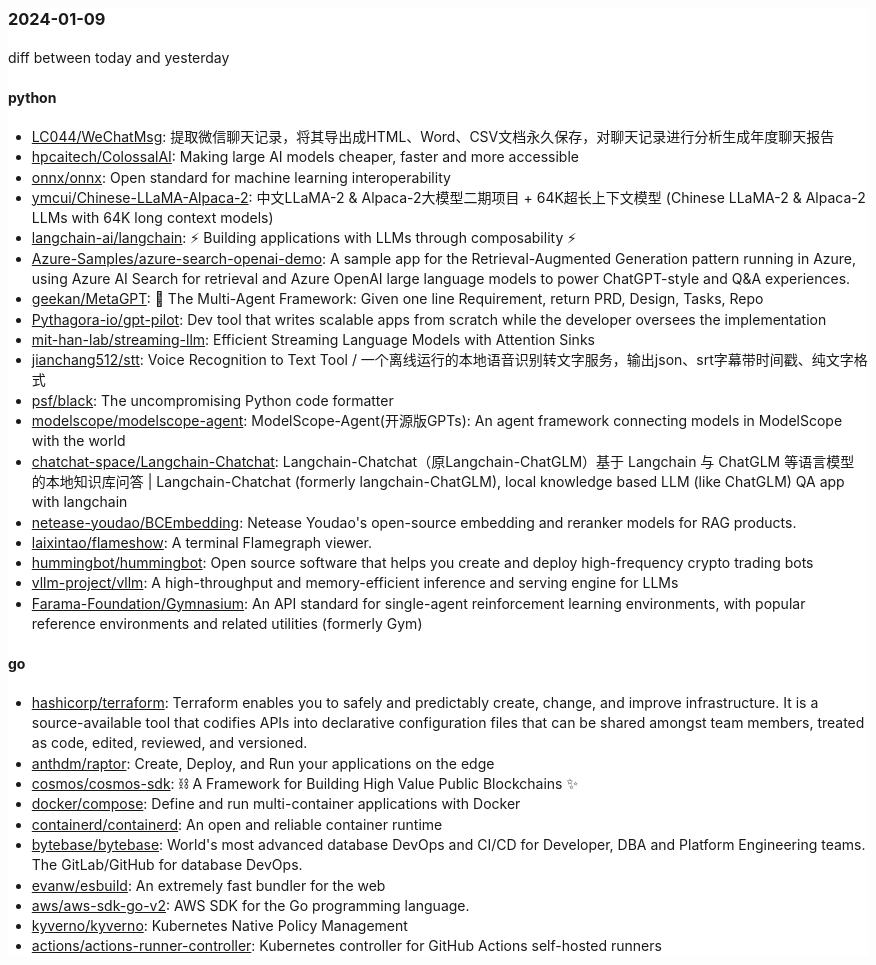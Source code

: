 ### 2024-01-09
diff between today and yesterday

#### python
* [LC044/WeChatMsg](https://github.com/LC044/WeChatMsg): 提取微信聊天记录，将其导出成HTML、Word、CSV文档永久保存，对聊天记录进行分析生成年度聊天报告
* [hpcaitech/ColossalAI](https://github.com/hpcaitech/ColossalAI): Making large AI models cheaper, faster and more accessible
* [onnx/onnx](https://github.com/onnx/onnx): Open standard for machine learning interoperability
* [ymcui/Chinese-LLaMA-Alpaca-2](https://github.com/ymcui/Chinese-LLaMA-Alpaca-2): 中文LLaMA-2 & Alpaca-2大模型二期项目 + 64K超长上下文模型 (Chinese LLaMA-2 & Alpaca-2 LLMs with 64K long context models)
* [langchain-ai/langchain](https://github.com/langchain-ai/langchain): ⚡ Building applications with LLMs through composability ⚡
* [Azure-Samples/azure-search-openai-demo](https://github.com/Azure-Samples/azure-search-openai-demo): A sample app for the Retrieval-Augmented Generation pattern running in Azure, using Azure AI Search for retrieval and Azure OpenAI large language models to power ChatGPT-style and Q&A experiences.
* [geekan/MetaGPT](https://github.com/geekan/MetaGPT): 🌟 The Multi-Agent Framework: Given one line Requirement, return PRD, Design, Tasks, Repo
* [Pythagora-io/gpt-pilot](https://github.com/Pythagora-io/gpt-pilot): Dev tool that writes scalable apps from scratch while the developer oversees the implementation
* [mit-han-lab/streaming-llm](https://github.com/mit-han-lab/streaming-llm): Efficient Streaming Language Models with Attention Sinks
* [jianchang512/stt](https://github.com/jianchang512/stt): Voice Recognition to Text Tool / 一个离线运行的本地语音识别转文字服务，输出json、srt字幕带时间戳、纯文字格式
* [psf/black](https://github.com/psf/black): The uncompromising Python code formatter
* [modelscope/modelscope-agent](https://github.com/modelscope/modelscope-agent): ModelScope-Agent(开源版GPTs): An agent framework connecting models in ModelScope with the world
* [chatchat-space/Langchain-Chatchat](https://github.com/chatchat-space/Langchain-Chatchat): Langchain-Chatchat（原Langchain-ChatGLM）基于 Langchain 与 ChatGLM 等语言模型的本地知识库问答 | Langchain-Chatchat (formerly langchain-ChatGLM), local knowledge based LLM (like ChatGLM) QA app with langchain
* [netease-youdao/BCEmbedding](https://github.com/netease-youdao/BCEmbedding): Netease Youdao's open-source embedding and reranker models for RAG products.
* [laixintao/flameshow](https://github.com/laixintao/flameshow): A terminal Flamegraph viewer.
* [hummingbot/hummingbot](https://github.com/hummingbot/hummingbot): Open source software that helps you create and deploy high-frequency crypto trading bots
* [vllm-project/vllm](https://github.com/vllm-project/vllm): A high-throughput and memory-efficient inference and serving engine for LLMs
* [Farama-Foundation/Gymnasium](https://github.com/Farama-Foundation/Gymnasium): An API standard for single-agent reinforcement learning environments, with popular reference environments and related utilities (formerly Gym)

#### go
* [hashicorp/terraform](https://github.com/hashicorp/terraform): Terraform enables you to safely and predictably create, change, and improve infrastructure. It is a source-available tool that codifies APIs into declarative configuration files that can be shared amongst team members, treated as code, edited, reviewed, and versioned.
* [anthdm/raptor](https://github.com/anthdm/raptor): Create, Deploy, and Run your applications on the edge
* [cosmos/cosmos-sdk](https://github.com/cosmos/cosmos-sdk): ⛓️ A Framework for Building High Value Public Blockchains ✨
* [docker/compose](https://github.com/docker/compose): Define and run multi-container applications with Docker
* [containerd/containerd](https://github.com/containerd/containerd): An open and reliable container runtime
* [bytebase/bytebase](https://github.com/bytebase/bytebase): World's most advanced database DevOps and CI/CD for Developer, DBA and Platform Engineering teams. The GitLab/GitHub for database DevOps.
* [evanw/esbuild](https://github.com/evanw/esbuild): An extremely fast bundler for the web
* [aws/aws-sdk-go-v2](https://github.com/aws/aws-sdk-go-v2): AWS SDK for the Go programming language.
* [kyverno/kyverno](https://github.com/kyverno/kyverno): Kubernetes Native Policy Management
* [actions/actions-runner-controller](https://github.com/actions/actions-runner-controller): Kubernetes controller for GitHub Actions self-hosted runners